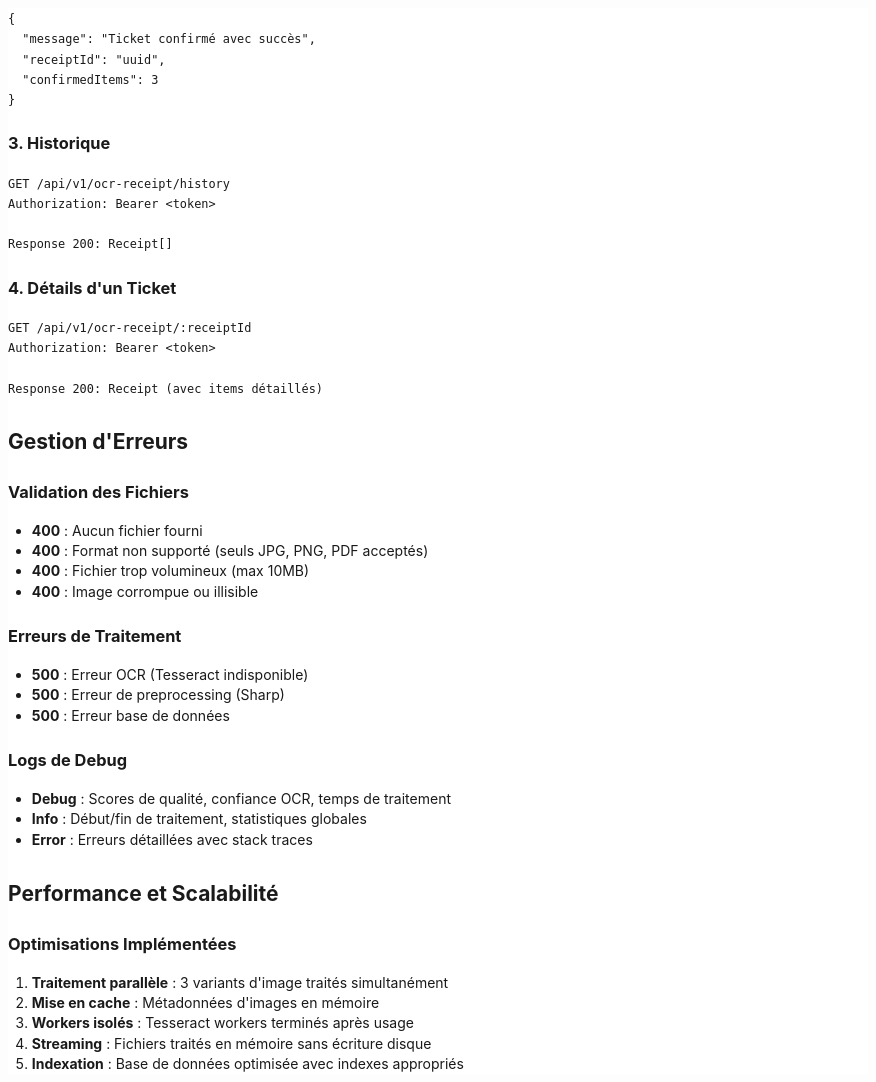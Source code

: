 ```http
{
  "message": "Ticket confirmé avec succès",
  "receiptId": "uuid",
  "confirmedItems": 3
}
```

### 3. Historique
```http
GET /api/v1/ocr-receipt/history
Authorization: Bearer <token>

Response 200: Receipt[]
```

### 4. Détails d'un Ticket
```http
GET /api/v1/ocr-receipt/:receiptId
Authorization: Bearer <token>

Response 200: Receipt (avec items détaillés)
```

## Gestion d'Erreurs

### Validation des Fichiers
- **400** : Aucun fichier fourni
- **400** : Format non supporté (seuls JPG, PNG, PDF acceptés)
- **400** : Fichier trop volumineux (max 10MB)
- **400** : Image corrompue ou illisible

### Erreurs de Traitement
- **500** : Erreur OCR (Tesseract indisponible)
- **500** : Erreur de preprocessing (Sharp)
- **500** : Erreur base de données

### Logs de Debug
- **Debug** : Scores de qualité, confiance OCR, temps de traitement
- **Info** : Début/fin de traitement, statistiques globales
- **Error** : Erreurs détaillées avec stack traces

## Performance et Scalabilité

### Optimisations Implémentées
1. **Traitement parallèle** : 3 variants d'image traités simultanément
2. **Mise en cache** : Métadonnées d'images en mémoire
3. **Workers isolés** : Tesseract workers terminés après usage
4. **Streaming** : Fichiers traités en mémoire sans écriture disque
5. **Indexation** : Base de données optimisée avec indexes appropriés
